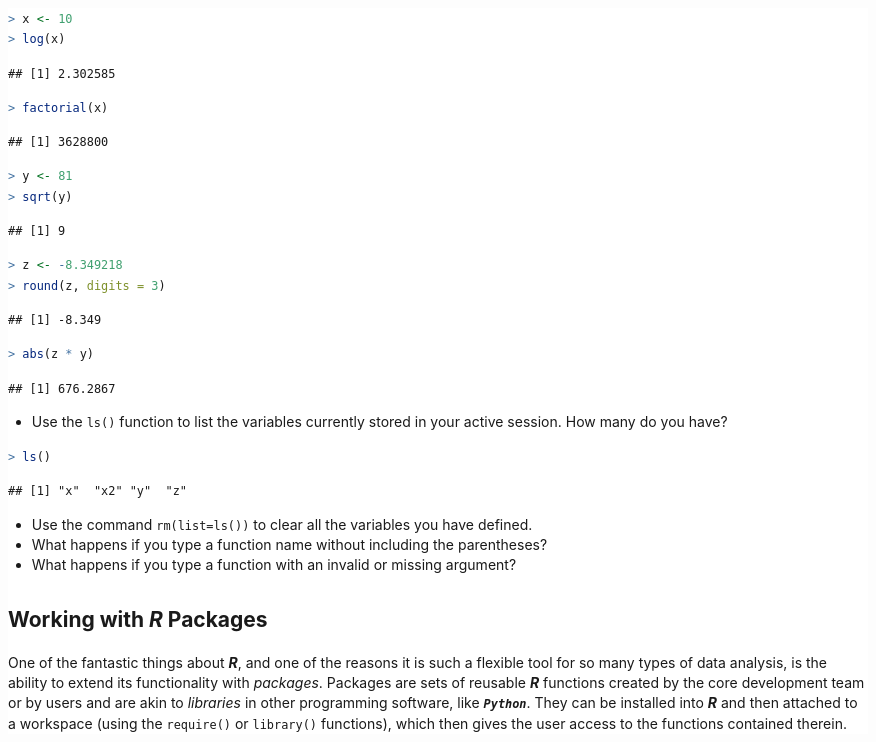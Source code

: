 ``` r
> x <- 10
> log(x)
```

    ## [1] 2.302585

``` r
> factorial(x)
```

    ## [1] 3628800

``` r
> y <- 81
> sqrt(y)
```

    ## [1] 9

``` r
> z <- -8.349218
> round(z, digits = 3)
```

    ## [1] -8.349

``` r
> abs(z * y)
```

    ## [1] 676.2867

-   Use the `ls()` function to list the variables currently stored in your active session. How many do you have?

``` r
> ls()
```

    ## [1] "x"  "x2" "y"  "z"

-   Use the command `rm(list=ls())` to clear all the variables you have defined.
-   What happens if you type a function name without including the parentheses?
-   What happens if you type a function with an invalid or missing argument?

Working with ***R*** Packages
-----------------------------

One of the fantastic things about ***R***, and one of the reasons it is such a flexible tool for so many types of data analysis, is the ability to extend its functionality with *packages*. Packages are sets of reusable ***R*** functions created by the core development team or by users and are akin to *libraries* in other programming software, like ***`Python`***. They can be installed into ***R*** and then attached to a workspace (using the `require()` or `library()` functions), which then gives the user access to the functions contained therein.
